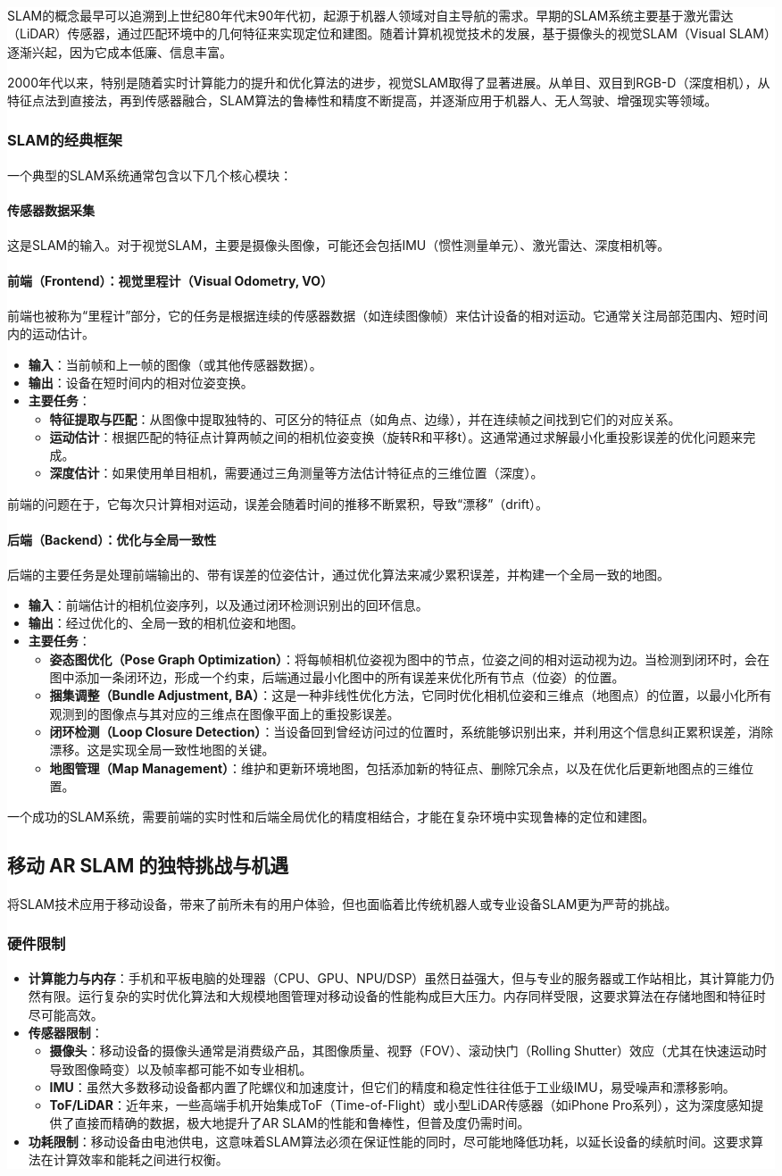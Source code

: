 SLAM的概念最早可以追溯到上世纪80年代末90年代初，起源于机器人领域对自主导航的需求。早期的SLAM系统主要基于激光雷达（LiDAR）传感器，通过匹配环境中的几何特征来实现定位和建图。随着计算机视觉技术的发展，基于摄像头的视觉SLAM（Visual SLAM）逐渐兴起，因为它成本低廉、信息丰富。

2000年代以来，特别是随着实时计算能力的提升和优化算法的进步，视觉SLAM取得了显著进展。从单目、双目到RGB-D（深度相机），从特征点法到直接法，再到传感器融合，SLAM算法的鲁棒性和精度不断提高，并逐渐应用于机器人、无人驾驶、增强现实等领域。

### SLAM的经典框架

一个典型的SLAM系统通常包含以下几个核心模块：

#### 传感器数据采集

这是SLAM的输入。对于视觉SLAM，主要是摄像头图像，可能还会包括IMU（惯性测量单元）、激光雷达、深度相机等。

#### 前端（Frontend）：视觉里程计（Visual Odometry, VO）

前端也被称为“里程计”部分，它的任务是根据连续的传感器数据（如连续图像帧）来估计设备的相对运动。它通常关注局部范围内、短时间内的运动估计。
*   **输入**：当前帧和上一帧的图像（或其他传感器数据）。
*   **输出**：设备在短时间内的相对位姿变换。
*   **主要任务**：
    *   **特征提取与匹配**：从图像中提取独特的、可区分的特征点（如角点、边缘），并在连续帧之间找到它们的对应关系。
    *   **运动估计**：根据匹配的特征点计算两帧之间的相机位姿变换（旋转R和平移t）。这通常通过求解最小化重投影误差的优化问题来完成。
    *   **深度估计**：如果使用单目相机，需要通过三角测量等方法估计特征点的三维位置（深度）。

前端的问题在于，它每次只计算相对运动，误差会随着时间的推移不断累积，导致“漂移”（drift）。

#### 后端（Backend）：优化与全局一致性

后端的主要任务是处理前端输出的、带有误差的位姿估计，通过优化算法来减少累积误差，并构建一个全局一致的地图。
*   **输入**：前端估计的相机位姿序列，以及通过闭环检测识别出的回环信息。
*   **输出**：经过优化的、全局一致的相机位姿和地图。
*   **主要任务**：
    *   **姿态图优化（Pose Graph Optimization）**：将每帧相机位姿视为图中的节点，位姿之间的相对运动视为边。当检测到闭环时，会在图中添加一条闭环边，形成一个约束，后端通过最小化图中的所有误差来优化所有节点（位姿）的位置。
    *   **捆集调整（Bundle Adjustment, BA）**：这是一种非线性优化方法，它同时优化相机位姿和三维点（地图点）的位置，以最小化所有观测到的图像点与其对应的三维点在图像平面上的重投影误差。
    *   **闭环检测（Loop Closure Detection）**：当设备回到曾经访问过的位置时，系统能够识别出来，并利用这个信息纠正累积误差，消除漂移。这是实现全局一致性地图的关键。
    *   **地图管理（Map Management）**：维护和更新环境地图，包括添加新的特征点、删除冗余点，以及在优化后更新地图点的三维位置。

一个成功的SLAM系统，需要前端的实时性和后端全局优化的精度相结合，才能在复杂环境中实现鲁棒的定位和建图。

## 移动 AR SLAM 的独特挑战与机遇

将SLAM技术应用于移动设备，带来了前所未有的用户体验，但也面临着比传统机器人或专业设备SLAM更为严苛的挑战。

### 硬件限制

*   **计算能力与内存**：手机和平板电脑的处理器（CPU、GPU、NPU/DSP）虽然日益强大，但与专业的服务器或工作站相比，其计算能力仍然有限。运行复杂的实时优化算法和大规模地图管理对移动设备的性能构成巨大压力。内存同样受限，这要求算法在存储地图和特征时尽可能高效。
*   **传感器限制**：
    *   **摄像头**：移动设备的摄像头通常是消费级产品，其图像质量、视野（FOV）、滚动快门（Rolling Shutter）效应（尤其在快速运动时导致图像畸变）以及帧率都可能不如专业相机。
    *   **IMU**：虽然大多数移动设备都内置了陀螺仪和加速度计，但它们的精度和稳定性往往低于工业级IMU，易受噪声和漂移影响。
    *   **ToF/LiDAR**：近年来，一些高端手机开始集成ToF（Time-of-Flight）或小型LiDAR传感器（如iPhone Pro系列），这为深度感知提供了直接而精确的数据，极大地提升了AR SLAM的性能和鲁棒性，但普及度仍需时间。
*   **功耗限制**：移动设备由电池供电，这意味着SLAM算法必须在保证性能的同时，尽可能地降低功耗，以延长设备的续航时间。这要求算法在计算效率和能耗之间进行权衡。
